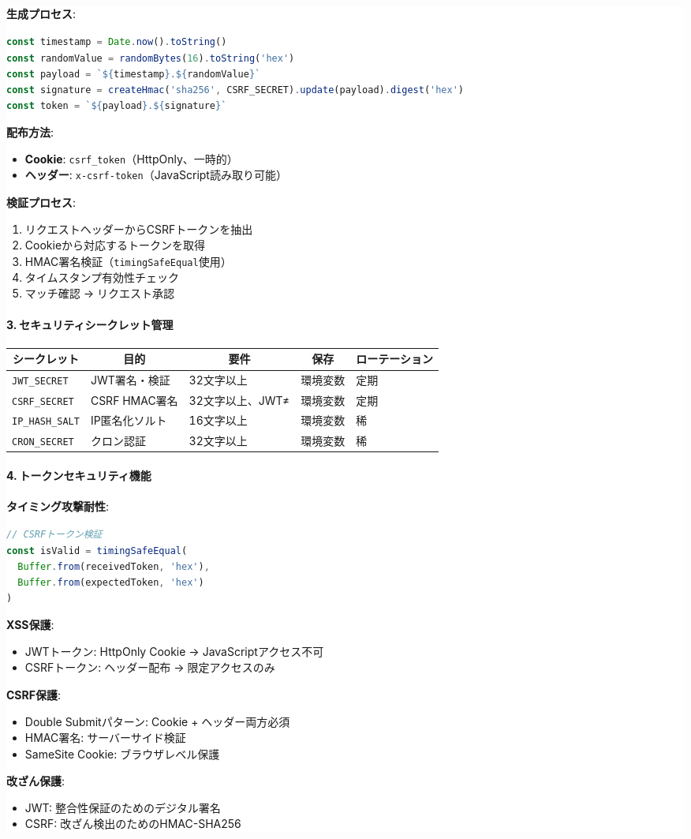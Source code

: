 **生成プロセス**:
```javascript
const timestamp = Date.now().toString()
const randomValue = randomBytes(16).toString('hex')
const payload = `${timestamp}.${randomValue}`
const signature = createHmac('sha256', CSRF_SECRET).update(payload).digest('hex')
const token = `${payload}.${signature}`
```

**配布方法**:
- **Cookie**: `csrf_token`（HttpOnly、一時的）
- **ヘッダー**: `x-csrf-token`（JavaScript読み取り可能）

**検証プロセス**:
1. リクエストヘッダーからCSRFトークンを抽出
2. Cookieから対応するトークンを取得
3. HMAC署名検証（`timingSafeEqual`使用）
4. タイムスタンプ有効性チェック
5. マッチ確認 → リクエスト承認

#### 3. セキュリティシークレット管理

| シークレット | 目的 | 要件 | 保存 | ローテーション |
|--------|---------|--------------|---------|----------|
| `JWT_SECRET` | JWT署名・検証 | 32文字以上 | 環境変数 | 定期 |
| `CSRF_SECRET` | CSRF HMAC署名 | 32文字以上、JWT≠ | 環境変数 | 定期 |
| `IP_HASH_SALT` | IP匿名化ソルト | 16文字以上 | 環境変数 | 稀 |
| `CRON_SECRET` | クロン認証 | 32文字以上 | 環境変数 | 稀 |

#### 4. トークンセキュリティ機能

**タイミング攻撃耐性**:
```javascript
// CSRFトークン検証
const isValid = timingSafeEqual(
  Buffer.from(receivedToken, 'hex'),
  Buffer.from(expectedToken, 'hex')
)
```

**XSS保護**:
- JWTトークン: HttpOnly Cookie → JavaScriptアクセス不可
- CSRFトークン: ヘッダー配布 → 限定アクセスのみ

**CSRF保護**:
- Double Submitパターン: Cookie + ヘッダー両方必須
- HMAC署名: サーバーサイド検証
- SameSite Cookie: ブラウザレベル保護

**改ざん保護**:
- JWT: 整合性保証のためのデジタル署名
- CSRF: 改ざん検出のためのHMAC-SHA256
